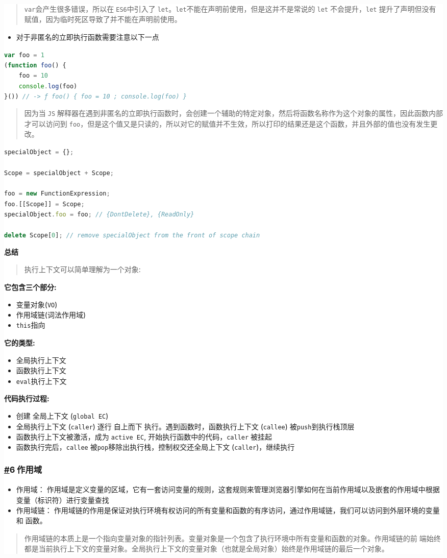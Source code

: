 > `var`会产生很多错误，所以在 `ES6`中引入了 `let`。`let`不能在声明前使用，但是这并不是常说的 `let` 不会提升，`let` 提升了声明但没有赋值，因为临时死区导致了并不能在声明前使用。

- 对于非匿名的立即执行函数需要注意以下一点

```js
var foo = 1
(function foo() {
    foo = 10
    console.log(foo)
}()) // -> ƒ foo() { foo = 10 ; console.log(foo) }
```

> 因为当 `JS` 解释器在遇到非匿名的立即执行函数时，会创建一个辅助的特定对象，然后将函数名称作为这个对象的属性，因此函数内部才可以访问到 `foo`，但是这个值又是只读的，所以对它的赋值并不生效，所以打印的结果还是这个函数，并且外部的值也没有发生更改。

```js
specialObject = {};

Scope = specialObject + Scope;

foo = new FunctionExpression;
foo.[[Scope]] = Scope;
specialObject.foo = foo; // {DontDelete}, {ReadOnly}

delete Scope[0]; // remove specialObject from the front of scope chain
```

**总结**

> 执行上下文可以简单理解为一个对象:

**它包含三个部分:**

- 变量对象(`VO`)
- 作用域链(词法作用域)
- `this`指向

**它的类型:**

- 全局执行上下文
- 函数执行上下文
- `eval`执行上下文

**代码执行过程:**

- 创建 全局上下文 (`global EC`)
- 全局执行上下文 (`caller`) 逐行 自上而下 执行。遇到函数时，函数执行上下文 (`callee`) 被`push`到执行栈顶层
- 函数执行上下文被激活，成为 `active EC`, 开始执行函数中的代码，`caller` 被挂起
- 函数执行完后，`callee` 被`pop`移除出执行栈，控制权交还全局上下文 (`caller`)，继续执行

### [#](http://interview.poetries.top/docs/simply.html#_6-作用域)6 作用域

- 作用域： 作用域是定义变量的区域，它有一套访问变量的规则，这套规则来管理浏览器引擎如何在当前作用域以及嵌套的作用域中根据变量（标识符）进行变量查找
- 作用域链： 作用域链的作用是保证对执行环境有权访问的所有变量和函数的有序访问，通过作用域链，我们可以访问到外层环境的变量和 函数。

> 作用域链的本质上是一个指向变量对象的指针列表。变量对象是一个包含了执行环境中所有变量和函数的对象。作用域链的前 端始终都是当前执行上下文的变量对象。全局执行上下文的变量对象（也就是全局对象）始终是作用域链的最后一个对象。
